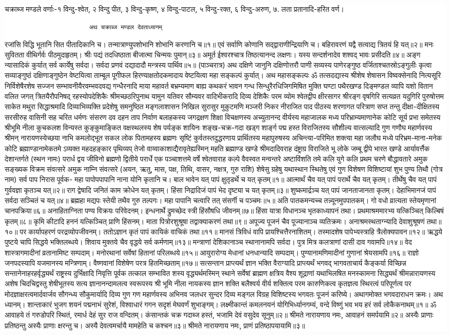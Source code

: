 चक्राब्ज मण्डले वर्णाः-१ विन्दु-श्वेत, २ विन्दु पीत, ३ विन्दु-कृष्ण, ४ विन्दु-पाटल, ५ विन्दु-रक्त, ६ विन्दु-अरुण, ७. लता प्रतानादि-हरित वर्ण।
 
                           अथ चक्राब्ज मण्डल देवताध्यानम्
रजांसि विद्धि भूतानि सित पीतादिकानि च। तन्मात्राण्युपशोभानि शोभानि करणानि च॥१॥
एवं सर्वाणि कोणानि सद्द्वाराणीन्द्रियाणि च। बहिरावरणं यद्वै सत्वाद्य त्रितयं हि यत्॥२॥
मनः सुवितता वीथिर्गर्वः पीठमुदाहृतम्। श्रीः पद्यं तदधिष्ठाता बीजात्मा चिन्मयः पुमान्॥३॥
अमूर्त ईश्वरश्चात्र तिष्ठत्यानन्द लक्षणः। यस्य सन्दर्शनादेव शश्वद् भावः प्रसीदति॥४॥
अङ्ग न्यासादिकं कुर्यात् सर्व कार्येषु सर्वदा। सर्वदा प्रणवं दद्यादादौ मन्त्रस्य पार्थिव॥५॥ (पाञ्चरात्र) 
अथ दक्षिणे जानुनि दक्षिणोत्तरौ पाणी सव्यस्य पाणेरङ्गुष्ठ वर्जिताश्चतस्रोऽङ्गुलीः कृत्वा सव्याङ्गुष्ठं दक्षिणाङ्गुष्ठेन वेष्टयित्वा ताम्बूल पूगीफल हिरण्याक्षतोदकमादाय वेष्टयित्वा महा सङ्कल्पं कुर्यात्।
                                                  अथ महासङ्कल्पः
ॐ तत्सदद्यास्य श्रीशेष शेषासन विष्वक्सेनादि नित्यसूरि निर्विशेषैरशेष सज्जन सम्भावनीयैरवम्भवदवद्य गन्धैरनादि माया महावर्त बभ्रम्यमाण बाह्य कथकरं भावन गन्ध सिन्धुरैरधिजिगमिषित मुक्ति घण्टा पथैरखण्ड दिङ्मण्डल व्यापि यशो वितान वलित जगत् त्रितयैरौपनिषद् रहस्योपदेशिकैः श्रीमच्छठरिपुनाथ यामुन यतिवर सौम्यवर वादिभीकरादि दिव्य देशिकैः परम व्योम श्वेतद्वीप क्षीरसागर श्रीरङ्ग वृषगिरि सत्यव्रत यदुगिरि पुरुषोत्तम साकेत मथुरा सिद्धाश्रमादि दिव्याभिव्यक्ति प्रदेशेषु समनुष्ठित मङ्गलाशासन निखिल सुरासुर मुकुटमणि मञ्जरी निकर नीराजित पाद पीठस्य शरणागत परित्राण सप्त तन्तु दीक्षा-दीक्षितस्य सरसीरुह वासिनी सह चरित धर्मणः संसरण दव दहन ताप निर्वाण बलाहकस्य जगद्रक्षण शिक्षा विचक्षणस्य अच्युतानन्द वीर्यस्य महाजालक मध्य परिभ्राम्यमाणानेक कोटि सूर्य प्रभा समेतस्य श्रीभूमि नीला कुचकलश विन्यस्त कुङ्कुमाङ्कित वक्षस्थलस्य शेष पर्यङ्क शायिनः शङ्ख-चक्र-गदा खड्ग शार्ङ्ग पद्म हस्त विराजितस्य सौशील्य वात्सल्यादि गुण गणौघ महार्णवस्य श्रीमन् नारायणस्येच्छया नाभि कमलोद्भूत सकल लोक पितामहस्य ब्रह्मणः सृष्टिं कुर्वतस्तदुद्धरणाय प्रार्थितस्य महापुरुषस्य अचिन्त्या-परिमित शक्त्या महा जलौघ मध्ये परिभ्रम-माना-मनेक कोटि ब्रह्माण्डानामेकतमे ऽव्यक्त महदहङ्कार पृथिव्यप् तेजो वाय्वाकाशाद्यैरावृतेह्यस्मिन् महति ब्रह्माण्ड खण्डे श्रीमदादिवराह दंष्ट्राग्र विराजिते भू लोके जम्बू द्वीपे भारत खण्डे आर्यावर्त्तैक देशान्तर्गते (स्थन नामः) परार्ध द्वय जीविनो ब्रह्मणो द्वितीये परार्धे एक पञ्चाशत्तमे वर्षे श्वेतवाराह कल्पे वैवस्वत मन्वन्तरे अष्टाविंशति तमे कलि युगे कलि प्रथम चरणे बौद्धावतारे अमुक सङ्ख्यक विक्रम संवत्सरे अमुक नाम्नि संवत्सरे (अयन, ऋतु, मास, पक्ष, तिथि, वासर, नक्षत्र, गुरु राशि) शेषेसु ग्रहेषु यथास्थान स्थितेषु एवं गुण विशेषण विशिष्टायां शुभ पुण्य तिथौ (गोत्र नाम) सर्व पाप निरास पूर्वक-
महा पापोपपापानि नाना योनि कृतानि च। बाल भावेन यत् पापं क्षुतृडर्थे च यत् कृतम्॥१॥
आत्मार्थं चैव यत् पापं परार्थे चैव यत् कृतम्। तीर्थेषु चैव यत् पापं गुर्ववज्ञा कृतञ्च यत्॥२॥
राग द्वेषादि जनितं काम क्रोधेन यत् कृतम्। हिंसा निद्रादिजं पापं भेद दृष्ट्या च यत् कृतम्॥३॥
शुष्कमार्द्रञ्च यत् पापं जानताजानता कृतम्। देहाभिमानजं पापं सर्वदा सञ्चितं च यत्॥४॥
ब्रह्महा मद्यपः स्तेयी तथैव गुरु तल्पगः। महा पापानि चत्वारि तत् संसर्गी च पञ्चमः॥५॥
अति पातकमन्यच्च तन्न्यूनमुपपातकम्। गो वधो व्रात्यता स्तेयमृणानां चानपक्रिया॥६॥
अनाहिताग्निता पण्य विक्रयः परिवेदनम्। इन्धनार्थे द्रुमच्छेद स्त्री हिंसौषधि जीवनम्॥७॥
हिंसा यात्रा विधानञ्च भृतकाध्यापनं तथा। प्रथमाश्रममारभ्य यत्किञ्चित् किल्बिषं कृतम्॥८॥
कृमि कीटादि हननं यत्किञ्चित् प्राणि हिंसनम्। माता पित्रोरशुश्रूषा तद्वाक्याकरणं तथा॥९॥
अपूज्य पूजनं चैव पूज्यानाञ्च व्यतिक्रमः। अनाश्रमस्थताग्न्यादि देवाशुश्रूषणं तथा॥१०॥
पर कार्यापहरणं परद्रव्योपजीवनम्। ततोऽज्ञान कृतं पापं कायिकं वाचिकं तथा॥११॥
मानसं त्रिविधं वापि प्रायश्चित्तैरनाशितम्। तस्मादशेष पापेभ्यस्त्राहि त्रैलोक्यपावन॥१२॥
ऋद्धये पुष्टये चापि सिद्धये भक्तिलब्धये। शिवाय मुक्तये चैव वृद्धये सर्व कर्मणाम्॥१३॥
मन्त्राणां देशिकानाञ्च स्थानानामपि सर्वदा। पुत्र मित्र कलत्राणां दासी दाव गवामपि॥१४॥
वेद शास्त्रागमादीनां व्रतानामिष्ट सम्पदाम्। मनोरथानां सर्वेषां हितानां परिलब्धये॥१५॥
आयुरारोग्य मेधानां धनधान्यादि सम्पदाम्। पुण्यानामणिमादीनां गुणानां श्रेयसामपि॥१६॥
राज्ञो जनपदस्यापि यजमानस्य मन्त्रिणाम्। वैष्णवानां विशेषेण परत्र हितमिच्छताम्॥१७॥ 
सत्सन्तान प्राप्त्यर्थं ज्ञान भक्ति वैराग्यादि प्राप्त्यर्थं भगवद् भागवताचार्य कैङ्कर्या विच्छिन्न सन्तानेनाहरहर्वृद्ध्यर्थं राष्ट्रस्य दुर्भिक्षादि निवृत्ति पूर्वक तत्काल सम्भावित शस्य वृद्ध्यर्थमस्मिन् स्थाने सर्वेषां ब्राह्मण क्षत्रिय वैश्य शूद्राणां यथाभिलषित मनस्कामना सिद्ध्यर्थं श्रीमन्नारायणस्य अशेष चिदचिद्वस्तु शेषीभूतस्य सत्य ज्ञानानन्दामलत्व स्वरूपस्य श्री भूमि नीला नायकस्य ज्ञान शक्ति बलैश्वर्य वीर्य शक्तित्व परम कारुणिकत्व कृतज्ञत्व स्थिरत्वं परिपूर्णत्व पर मोदज्ञाक्षरत्वमार्दवार्जव सौगन्ध्य सौकुमार्यादि दिव्य गुण गण महार्णवस्य अभिनव जलधर सुन्दर दिव्य मङ्गल विग्रह विशिष्टस्य भगवतः पूजनं करिष्ये।
                                      अथागमोक्त भगवदाराधन क्रमः। 
                                                  अथ ध्यानम्।
शान्ताकारं भुजग शयनं पद्मनाभं सुरेशं, विश्वाधारं गगन सदृशं मेघवर्णं शुभाङ्गम्। 
लक्ष्मीकान्तं कमलनयनं योगिभिर्ध्यानगम्यं, वन्दे विष्णुं भव भय हरं सर्व लोकैकनाथम्॥१॥
ॐ आवाहये तं गरुडोपरि स्थितं, रमार्ध देहं सुर राज वन्दितम्।
कंसान्तकं चक्र गदाब्ज हस्तं, भजामि देवं वसुदेव सूनुम्॥२॥
श्रीमते नारायणाय नमः, आवाहनं समर्पयामि॥२॥
अस्यैः प्राणाः प्रतिष्ठन्तु अस्यैः प्राणाः क्षरन्तु च। अस्यै देवत्वमर्चायै मामहेति च कश्चन॥३॥
श्रीमते नारायणाय नमः, प्राणं प्रतिष्ठापयायामि॥३॥